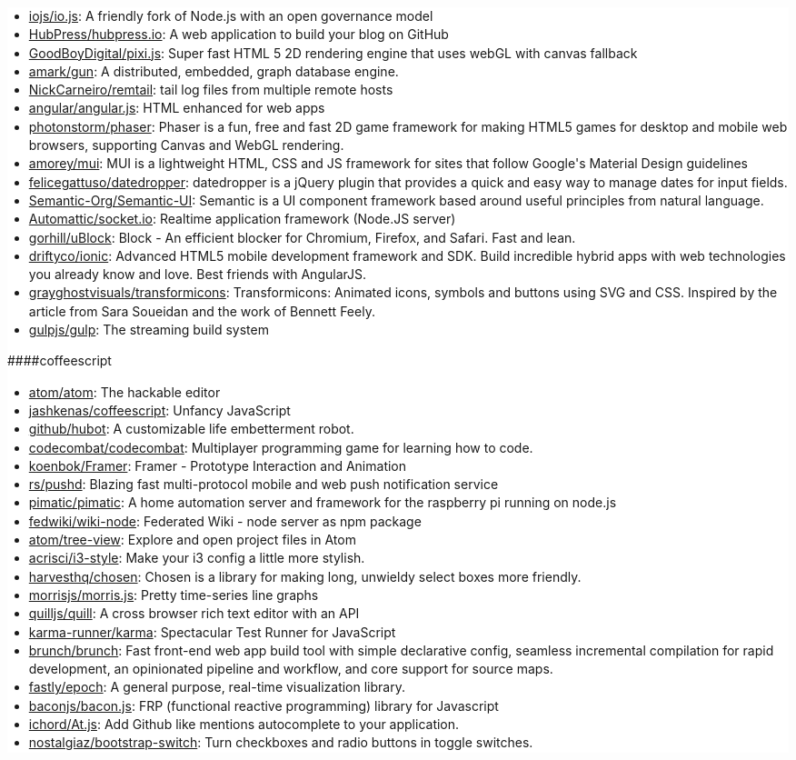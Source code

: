* [iojs/io.js](https://github.com/iojs/io.js): A friendly fork of Node.js with an open governance model
* [HubPress/hubpress.io](https://github.com/HubPress/hubpress.io): A web application to build your blog on GitHub
* [GoodBoyDigital/pixi.js](https://github.com/GoodBoyDigital/pixi.js): Super fast HTML 5 2D rendering engine that uses webGL with canvas fallback
* [amark/gun](https://github.com/amark/gun): A distributed, embedded, graph database engine.
* [NickCarneiro/remtail](https://github.com/NickCarneiro/remtail): tail log files from multiple remote hosts
* [angular/angular.js](https://github.com/angular/angular.js): HTML enhanced for web apps
* [photonstorm/phaser](https://github.com/photonstorm/phaser): Phaser is a fun, free and fast 2D game framework for making HTML5 games for desktop and mobile web browsers, supporting Canvas and WebGL rendering.
* [amorey/mui](https://github.com/amorey/mui): MUI is a lightweight HTML, CSS and JS framework for sites that follow Google's Material Design guidelines
* [felicegattuso/datedropper](https://github.com/felicegattuso/datedropper): datedropper is a jQuery plugin that provides a quick and easy way to manage dates for input fields.
* [Semantic-Org/Semantic-UI](https://github.com/Semantic-Org/Semantic-UI): Semantic is a UI component framework based around useful principles from natural language.
* [Automattic/socket.io](https://github.com/Automattic/socket.io): Realtime application framework (Node.JS server)
* [gorhill/uBlock](https://github.com/gorhill/uBlock): Block - An efficient blocker for Chromium, Firefox, and Safari. Fast and lean.
* [driftyco/ionic](https://github.com/driftyco/ionic): Advanced HTML5 mobile development framework and SDK. Build incredible hybrid apps with web technologies you already know and love. Best friends with AngularJS.
* [grayghostvisuals/transformicons](https://github.com/grayghostvisuals/transformicons): Transformicons: Animated icons, symbols and buttons using SVG and CSS. Inspired by the article from Sara Soueidan and the work of Bennett Feely.
* [gulpjs/gulp](https://github.com/gulpjs/gulp): The streaming build system

####coffeescript
* [atom/atom](https://github.com/atom/atom): The hackable editor
* [jashkenas/coffeescript](https://github.com/jashkenas/coffeescript): Unfancy JavaScript
* [github/hubot](https://github.com/github/hubot): A customizable life embetterment robot.
* [codecombat/codecombat](https://github.com/codecombat/codecombat): Multiplayer programming game for learning how to code.
* [koenbok/Framer](https://github.com/koenbok/Framer): Framer - Prototype Interaction and Animation
* [rs/pushd](https://github.com/rs/pushd): Blazing fast multi-protocol mobile and web push notification service
* [pimatic/pimatic](https://github.com/pimatic/pimatic): A home automation server and framework for the raspberry pi running on node.js
* [fedwiki/wiki-node](https://github.com/fedwiki/wiki-node): Federated Wiki - node server as npm package
* [atom/tree-view](https://github.com/atom/tree-view): Explore and open project files in Atom
* [acrisci/i3-style](https://github.com/acrisci/i3-style): Make your i3 config a little more stylish.
* [harvesthq/chosen](https://github.com/harvesthq/chosen): Chosen is a library for making long, unwieldy select boxes more friendly.
* [morrisjs/morris.js](https://github.com/morrisjs/morris.js): Pretty time-series line graphs
* [quilljs/quill](https://github.com/quilljs/quill): A cross browser rich text editor with an API
* [karma-runner/karma](https://github.com/karma-runner/karma): Spectacular Test Runner for JavaScript
* [brunch/brunch](https://github.com/brunch/brunch): Fast front-end web app build tool with simple declarative config, seamless incremental compilation for rapid development, an opinionated pipeline and workflow, and core support for source maps.
* [fastly/epoch](https://github.com/fastly/epoch): A general purpose, real-time visualization library.
* [baconjs/bacon.js](https://github.com/baconjs/bacon.js): FRP (functional reactive programming) library for Javascript
* [ichord/At.js](https://github.com/ichord/At.js): Add Github like mentions autocomplete to your application.
* [nostalgiaz/bootstrap-switch](https://github.com/nostalgiaz/bootstrap-switch): Turn checkboxes and radio buttons in toggle switches.